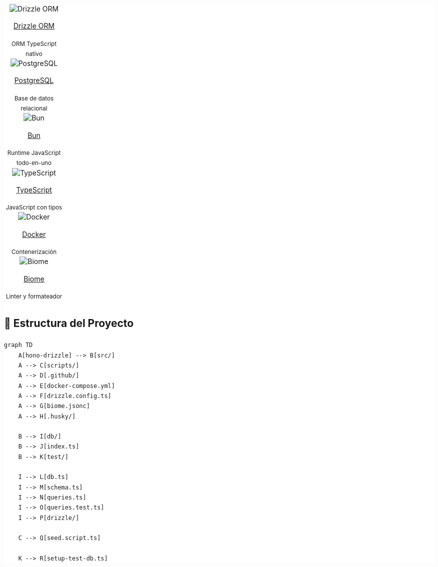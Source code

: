 <div style="text-align: center; width: 120px;">
  <img src="https://orm.drizzle.team/favicon.ico" alt="Drizzle ORM" width="60" height="60" />
  <p><a href="https://orm.drizzle.team/">Drizzle ORM</a></p>
  <small>ORM TypeScript nativo</small>
</div>

<div style="text-align: center; width: 120px;">
  <img src="https://wiki.postgresql.org/images/3/30/PostgreSQL_logo.3colors.120x120.png" alt="PostgreSQL" width="60" height="60" />
  <p><a href="https://www.postgresql.org/">PostgreSQL</a></p>
  <small>Base de datos relacional</small>
</div>

<div style="text-align: center; width: 120px;">
  <img src="https://bun.sh/logo.svg" alt="Bun" width="60" height="60" />
  <p><a href="https://bun.sh/">Bun</a></p>
  <small>Runtime JavaScript todo-en-uno</small>
</div>

<div style="text-align: center; width: 120px;">
  <img src="https://upload.wikimedia.org/wikipedia/commons/4/4c/Typescript_logo_2020.svg" alt="TypeScript" width="60" height="60" />
  <p><a href="https://www.typescriptlang.org/">TypeScript</a></p>
  <small>JavaScript con tipos</small>
</div>

<div style="text-align: center; width: 120px;">
  <img src="https://www.docker.com/wp-content/uploads/2022/03/vertical-logo-monochromatic.png" alt="Docker" width="60" height="60" />
  <p><a href="https://www.docker.com/">Docker</a></p>
  <small>Contenerización</small>
</div>

<div style="text-align: center; width: 120px;">
  <img src="https://biomejs.dev/img/favicon.svg" alt="Biome" width="60" height="60" />
  <p><a href="https://biomejs.dev/">Biome</a></p>
  <small>Linter y formateador</small>
</div>

</div>

## 📁 Estructura del Proyecto

```mermaid
graph TD
    A[hono-drizzle] --> B[src/]
    A --> C[scripts/]
    A --> D[.github/]
    A --> E[docker-compose.yml]
    A --> F[drizzle.config.ts]
    A --> G[biome.jsonc]
    A --> H[.husky/]

    B --> I[db/]
    B --> J[index.ts]
    B --> K[test/]

    I --> L[db.ts]
    I --> M[schema.ts]
    I --> N[queries.ts]
    I --> O[queries.test.ts]
    I --> P[drizzle/]

    C --> Q[seed.script.ts]

    K --> R[setup-test-db.ts]
```